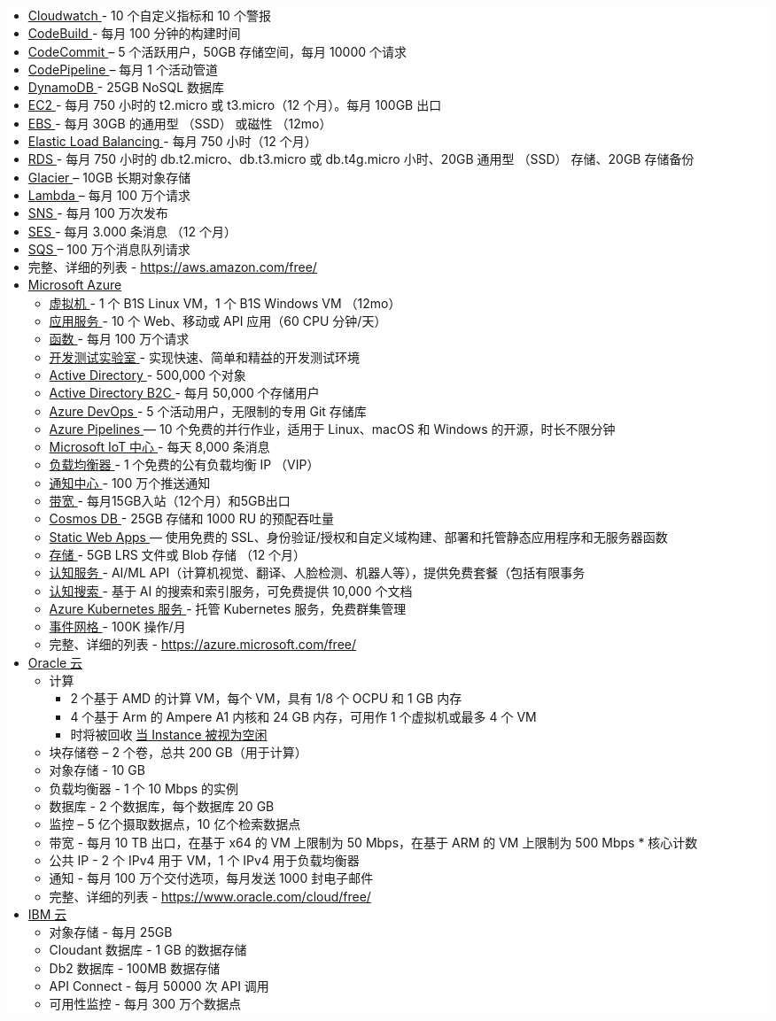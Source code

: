   - [Cloudwatch ](https://aws.amazon.com/cloudwatch/) - 10 个自定义指标和 10 个警报 
  - [CodeBuild ](https://aws.amazon.com/codebuild/) - 每月 100 分钟的构建时间 
  - [CodeCommit ](https://aws.amazon.com/codecommit/) – 5 个活跃用户，50GB 存储空间，每月 10000 个请求 
  - [CodePipeline ](https://aws.amazon.com/codepipeline/) – 每月 1 个活动管道 
  - [DynamoDB ](https://aws.amazon.com/dynamodb/) - 25GB NoSQL 数据库 
  - [EC2 ](https://aws.amazon.com/ec2/) - 每月 750 小时的 t2.micro 或 t3.micro（12 个月）。每月 100GB 出口 
  - [EBS ](https://aws.amazon.com/ebs/) - 每月 30GB 的通用型 （SSD） 或磁性 （12mo） 
  - [Elastic Load Balancing ](https://aws.amazon.com/elasticloadbalancing/) - 每月 750 小时（12 个月） 
  - [RDS ](https://aws.amazon.com/rds/) - 每月 750 小时的 db.t2.micro、db.t3.micro 或 db.t4g.micro 小时、20GB 通用型 （SSD） 存储、20GB 存储备份 
  - [Glacier ](https://aws.amazon.com/glacier) – 10GB 长期对象存储 
  - [Lambda ](https://aws.amazon.com/lambda/) – 每月 100 万个请求 
  - [SNS ](https://aws.amazon.com/sns/) - 每月 100 万次发布 
  - [SES ](https://aws.amazon.com/ses/) - 每月 3.000 条消息 （12 个月） 
  - [SQS ](https://aws.amazon.com/sqs/) – 100 万个消息队列请求 
  - 完整、详细的列表 -  [https://aws.amazon.com/free/ ](https://aws.amazon.com/free/)
- [Microsoft Azure ](https://azure.microsoft.com)
  - [虚拟机 ](https://azure.microsoft.com/services/virtual-machines/) - 1 个 B1S Linux VM，1 个 B1S Windows VM （12mo） 
  - [应用服务 ](https://azure.microsoft.com/services/app-service/) - 10 个 Web、移动或 API 应用（60 CPU 分钟/天） 
  - [函数 ](https://azure.microsoft.com/services/functions/) - 每月 100 万个请求 
  - [开发测试实验室 ](https://azure.microsoft.com/services/devtest-lab/) - 实现快速、简单和精益的开发测试环境 
  - [Active Directory ](https://azure.microsoft.com/services/active-directory/) - 500,000 个对象 
  - [Active Directory B2C ](https://azure.microsoft.com/services/active-directory/external-identities/b2c/) - 每月 50,000 个存储用户 
  - [Azure DevOps ](https://azure.microsoft.com/services/devops/) - 5 个活动用户，无限制的专用 Git 存储库 
  - [Azure Pipelines ](https://azure.microsoft.com/services/devops/pipelines/) — 10 个免费的并行作业，适用于 Linux、macOS 和 Windows 的开源，时长不限分钟 
  - [Microsoft IoT 中心 ](https://azure.microsoft.com/services/iot-hub/) - 每天 8,000 条消息 
  - [负载均衡器 ](https://azure.microsoft.com/services/load-balancer/) - 1 个免费的公有负载均衡 IP （VIP） 
  - [通知中心 ](https://azure.microsoft.com/services/notification-hubs/) - 100 万个推送通知 
  - [带宽 ](https://azure.microsoft.com/pricing/details/bandwidth/) - 每月15GB入站（12个月）和5GB出口 
  - [Cosmos DB ](https://azure.microsoft.com/services/cosmos-db/) - 25GB 存储和 1000 RU 的预配吞吐量 
  - [Static Web Apps ](https://azure.microsoft.com/pricing/details/app-service/static/) — 使用免费的 SSL、身份验证/授权和自定义域构建、部署和托管静态应用程序和无服务器函数 
  - [存储 ](https://azure.microsoft.com/services/storage/) - 5GB LRS 文件或 Blob 存储 （12 个月） 
  - [认知服务 ](https://azure.microsoft.com/services/cognitive-services/) - AI/ML API（计算机视觉、翻译、人脸检测、机器人等），提供免费套餐（包括有限事务 
  - [认知搜索 ](https://azure.microsoft.com/services/search/#features) - 基于 AI 的搜索和索引服务，可免费提供 10,000 个文档 
  - [Azure Kubernetes 服务 ](https://azure.microsoft.com/services/kubernetes-service/) - 托管 Kubernetes 服务，免费群集管理 
  - [事件网格 ](https://azure.microsoft.com/services/event-grid/) - 100K 操作/月 
  - 完整、详细的列表 -  [https://azure.microsoft.com/free/ ](https://azure.microsoft.com/free/)
- [Oracle 云 ](https://www.oracle.com/cloud/)
  - 计算 
    - 2 个基于 AMD 的计算 VM，每个 VM，具有 1/8 个 OCPU 和 1 GB 内存 
    - 4 个基于 Arm 的 Ampere A1 内核和 24 GB 内存，可用作 1 个虚拟机或最多 4 个 VM 
    - 时将被回收  [当 Instance 被视为空闲 ](https://docs.oracle.com/en-us/iaas/Content/FreeTier/freetier_topic-Always_Free_Resources.htm#compute__idleinstances)
  - 块存储卷 – 2 个卷，总共 200 GB（用于计算） 
  - 对象存储 - 10 GB 
  - 负载均衡器 - 1 个 10 Mbps 的实例 
  - 数据库 - 2 个数据库，每个数据库 20 GB 
  - 监控 – 5 亿个摄取数据点，10 亿个检索数据点 
  - 带宽 - 每月 10 TB 出口，在基于 x64 的 VM 上限制为 50 Mbps，在基于 ARM 的 VM 上限制为 500 Mbps * 核心计数 
  - 公共 IP - 2 个 IPv4 用于 VM，1 个 IPv4 用于负载均衡器 
  - 通知 - 每月 100 万个交付选项，每月发送 1000 封电子邮件 
  - 完整、详细的列表 -  [https://www.oracle.com/cloud/free/ ](https://www.oracle.com/cloud/free/)
- [IBM 云 ](https://www.ibm.com/cloud/free/)
  - 对象存储 - 每月 25GB 
  - Cloudant 数据库 - 1 GB 的数据存储 
  - Db2 数据库 - 100MB 数据存储 
  - API Connect - 每月 50000 次 API 调用 
  - 可用性监控 - 每月 300 万个数据点 